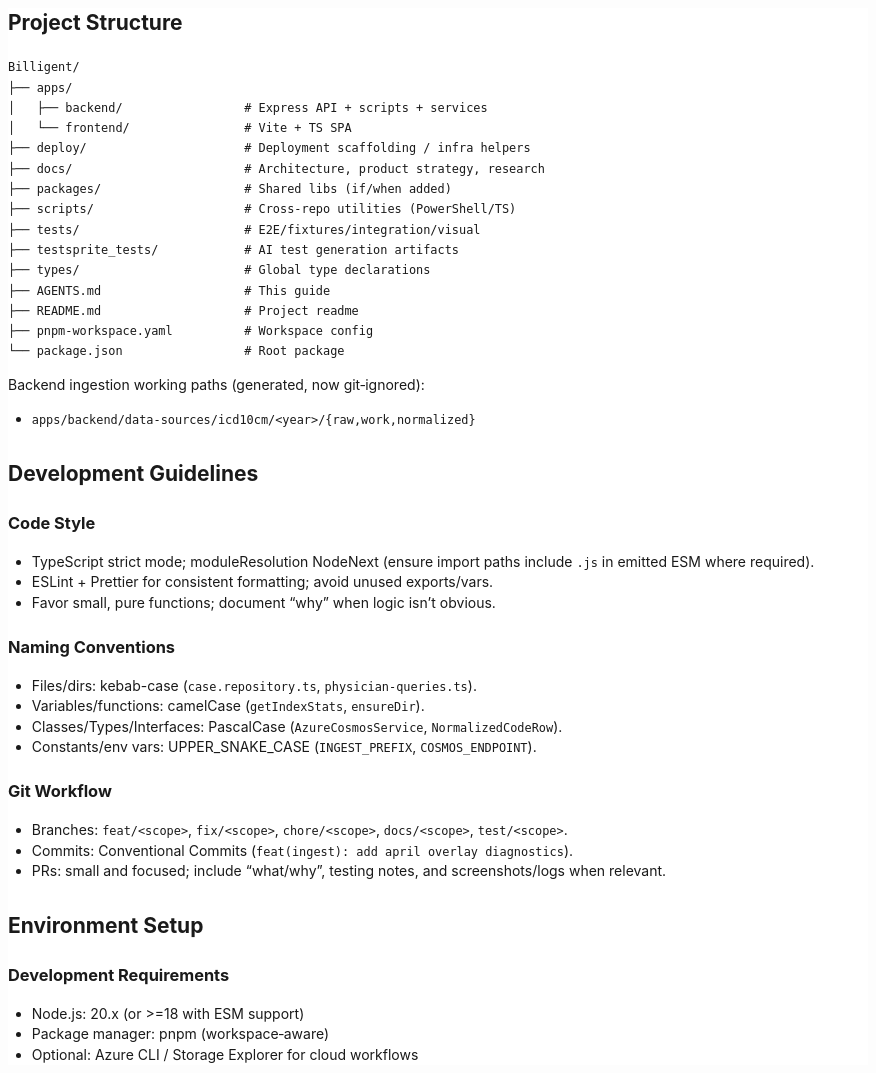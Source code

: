 ## Project Structure

```
Billigent/
├── apps/
│   ├── backend/                 # Express API + scripts + services
│   └── frontend/                # Vite + TS SPA
├── deploy/                      # Deployment scaffolding / infra helpers
├── docs/                        # Architecture, product strategy, research
├── packages/                    # Shared libs (if/when added)
├── scripts/                     # Cross-repo utilities (PowerShell/TS)
├── tests/                       # E2E/fixtures/integration/visual
├── testsprite_tests/            # AI test generation artifacts
├── types/                       # Global type declarations
├── AGENTS.md                    # This guide
├── README.md                    # Project readme
├── pnpm-workspace.yaml          # Workspace config
└── package.json                 # Root package
```

Backend ingestion working paths (generated, now git‑ignored):

- `apps/backend/data-sources/icd10cm/<year>/{raw,work,normalized}`

## Development Guidelines

### Code Style

- TypeScript strict mode; moduleResolution NodeNext (ensure import paths include `.js` in emitted ESM where required).
- ESLint + Prettier for consistent formatting; avoid unused exports/vars.
- Favor small, pure functions; document “why” when logic isn’t obvious.

### Naming Conventions

- Files/dirs: kebab-case (`case.repository.ts`, `physician-queries.ts`).
- Variables/functions: camelCase (`getIndexStats`, `ensureDir`).
- Classes/Types/Interfaces: PascalCase (`AzureCosmosService`, `NormalizedCodeRow`).
- Constants/env vars: UPPER_SNAKE_CASE (`INGEST_PREFIX`, `COSMOS_ENDPOINT`).

### Git Workflow

- Branches: `feat/<scope>`, `fix/<scope>`, `chore/<scope>`, `docs/<scope>`, `test/<scope>`.
- Commits: Conventional Commits (`feat(ingest): add april overlay diagnostics`).
- PRs: small and focused; include “what/why”, testing notes, and screenshots/logs when relevant.

## Environment Setup

### Development Requirements

- Node.js: 20.x (or >=18 with ESM support)
- Package manager: pnpm (workspace‑aware)
- Optional: Azure CLI / Storage Explorer for cloud workflows

